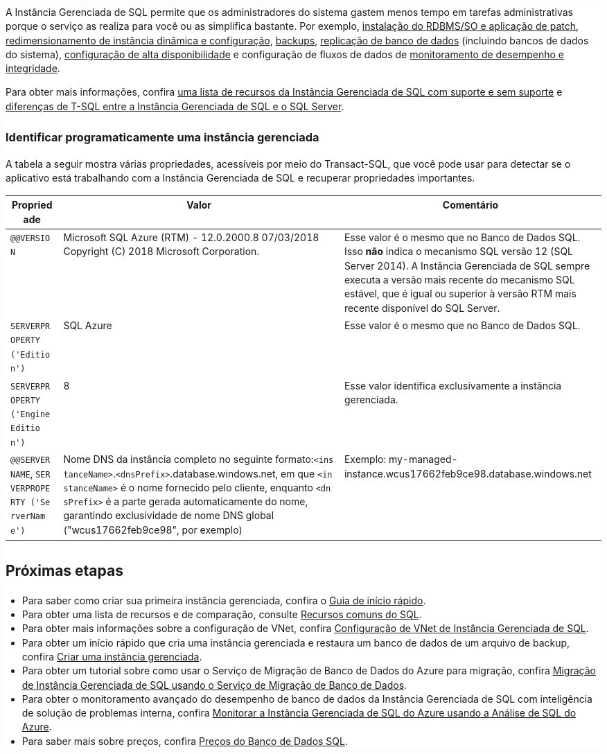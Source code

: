 A Instância Gerenciada de SQL permite que os administradores do sistema gastem menos tempo em tarefas administrativas porque o serviço as realiza para você ou as simplifica bastante. Por exemplo, [instalação do RDBMS/SO e aplicação de patch](../database/high-availability-sla.md), [redimensionamento de instância dinâmica e configuração](../database/single-database-scale.md), [backups](../database/automated-backups-overview.md), [replicação de banco de dados](replication-between-two-instances-configure-tutorial.md) (incluindo bancos de dados do sistema), [configuração de alta disponibilidade](../database/high-availability-sla.md) e configuração de fluxos de dados de [monitoramento de desempenho e integridade](../../azure-monitor/insights/azure-sql.md).

Para obter mais informações, confira [uma lista de recursos da Instância Gerenciada de SQL com suporte e sem suporte](../database/features-comparison.md) e [diferenças de T-SQL entre a Instância Gerenciada de SQL e o SQL Server](transact-sql-tsql-differences-sql-server.md).

### <a name="programmatically-identify-a-managed-instance"></a>Identificar programaticamente uma instância gerenciada

A tabela a seguir mostra várias propriedades, acessíveis por meio do Transact-SQL, que você pode usar para detectar se o aplicativo está trabalhando com a Instância Gerenciada de SQL e recuperar propriedades importantes.

|Propriedade|Valor|Comentário|
|---|---|---|
|`@@VERSION`|Microsoft SQL Azure (RTM) - 12.0.2000.8 07/03/2018 Copyright (C) 2018 Microsoft Corporation.|Esse valor é o mesmo que no Banco de Dados SQL. Isso **não** indica o mecanismo SQL versão 12 (SQL Server 2014). A Instância Gerenciada de SQL sempre executa a versão mais recente do mecanismo SQL estável, que é igual ou superior à versão RTM mais recente disponível do SQL Server.  |
|`SERVERPROPERTY ('Edition')`|SQL Azure|Esse valor é o mesmo que no Banco de Dados SQL.|
|`SERVERPROPERTY('EngineEdition')`|8|Esse valor identifica exclusivamente a instância gerenciada.|
|`@@SERVERNAME`, `SERVERPROPERTY ('ServerName')`|Nome DNS da instância completo no seguinte formato:`<instanceName>`.`<dnsPrefix>`.database.windows.net, em que `<instanceName>` é o nome fornecido pelo cliente, enquanto `<dnsPrefix>` é a parte gerada automaticamente do nome, garantindo exclusividade de nome DNS global ("wcus17662feb9ce98", por exemplo)|Exemplo: my-managed-instance.wcus17662feb9ce98.database.windows.net|

## <a name="next-steps"></a>Próximas etapas

- Para saber como criar sua primeira instância gerenciada, confira o [Guia de início rápido](instance-create-quickstart.md).
- Para obter uma lista de recursos e de comparação, consulte [Recursos comuns do SQL](../database/features-comparison.md).
- Para obter mais informações sobre a configuração de VNet, confira [Configuração de VNet de Instância Gerenciada de SQL](connectivity-architecture-overview.md).
- Para obter um início rápido que cria uma instância gerenciada e restaura um banco de dados de um arquivo de backup, confira [Criar uma instância gerenciada](instance-create-quickstart.md).
- Para obter um tutorial sobre como usar o Serviço de Migração de Banco de Dados do Azure para migração, confira [Migração de Instância Gerenciada de SQL usando o Serviço de Migração de Banco de Dados](../../dms/tutorial-sql-server-to-managed-instance.md).
- Para obter o monitoramento avançado do desempenho de banco de dados da Instância Gerenciada de SQL com inteligência de solução de problemas interna, confira [Monitorar a Instância Gerenciada de SQL do Azure usando a Análise de SQL do Azure](../../azure-monitor/insights/azure-sql.md).
- Para saber mais sobre preços, confira [Preços do Banco de Dados SQL](https://azure.microsoft.com/pricing/details/sql-database/managed/).